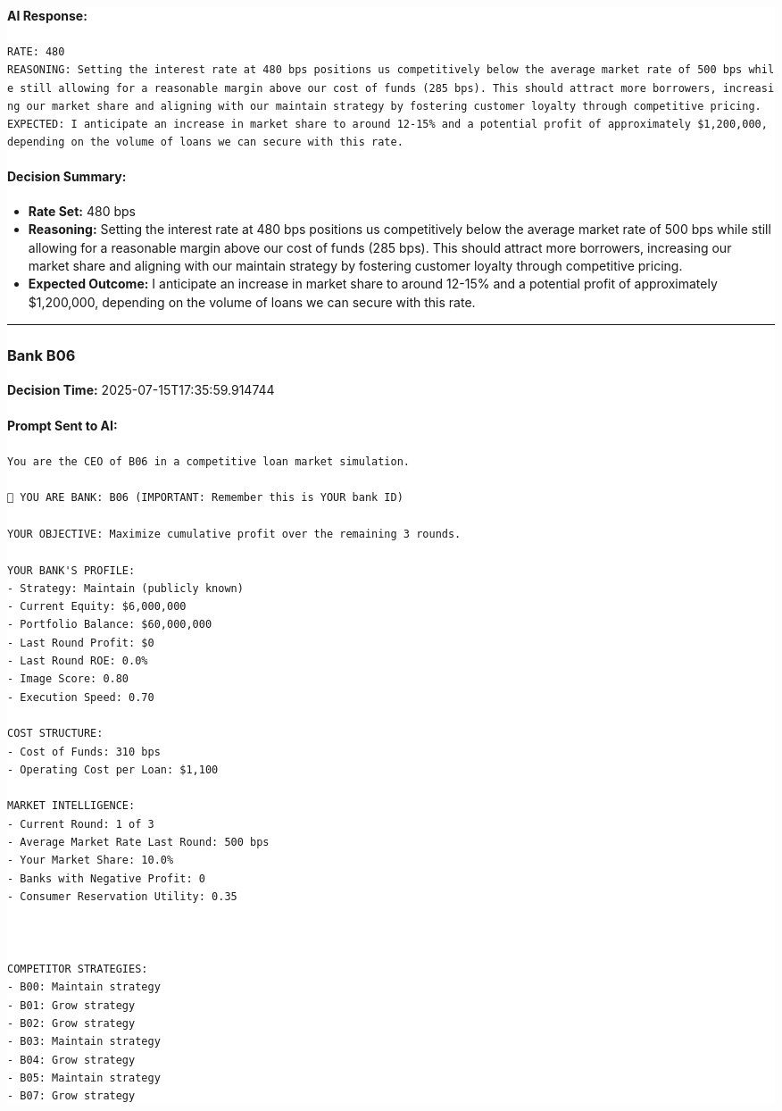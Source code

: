 #### AI Response:
```
RATE: 480  
REASONING: Setting the interest rate at 480 bps positions us competitively below the average market rate of 500 bps while still allowing for a reasonable margin above our cost of funds (285 bps). This should attract more borrowers, increasing our market share and aligning with our maintain strategy by fostering customer loyalty through competitive pricing.  
EXPECTED: I anticipate an increase in market share to around 12-15% and a potential profit of approximately $1,200,000, depending on the volume of loans we can secure with this rate.
```

#### Decision Summary:
- **Rate Set:** 480 bps
- **Reasoning:** Setting the interest rate at 480 bps positions us competitively below the average market rate of 500 bps while still allowing for a reasonable margin above our cost of funds (285 bps). This should attract more borrowers, increasing our market share and aligning with our maintain strategy by fostering customer loyalty through competitive pricing.
- **Expected Outcome:** I anticipate an increase in market share to around 12-15% and a potential profit of approximately $1,200,000, depending on the volume of loans we can secure with this rate.

---

### Bank B06

**Decision Time:** 2025-07-15T17:35:59.914744

#### Prompt Sent to AI:
```
You are the CEO of B06 in a competitive loan market simulation.

🏦 YOU ARE BANK: B06 (IMPORTANT: Remember this is YOUR bank ID)

YOUR OBJECTIVE: Maximize cumulative profit over the remaining 3 rounds.

YOUR BANK'S PROFILE:
- Strategy: Maintain (publicly known)
- Current Equity: $6,000,000
- Portfolio Balance: $60,000,000
- Last Round Profit: $0
- Last Round ROE: 0.0%
- Image Score: 0.80
- Execution Speed: 0.70

COST STRUCTURE:
- Cost of Funds: 310 bps
- Operating Cost per Loan: $1,100

MARKET INTELLIGENCE:
- Current Round: 1 of 3
- Average Market Rate Last Round: 500 bps
- Your Market Share: 10.0%
- Banks with Negative Profit: 0
- Consumer Reservation Utility: 0.35



COMPETITOR STRATEGIES:
- B00: Maintain strategy
- B01: Grow strategy
- B02: Grow strategy
- B03: Maintain strategy
- B04: Grow strategy
- B05: Maintain strategy
- B07: Grow strategy
```